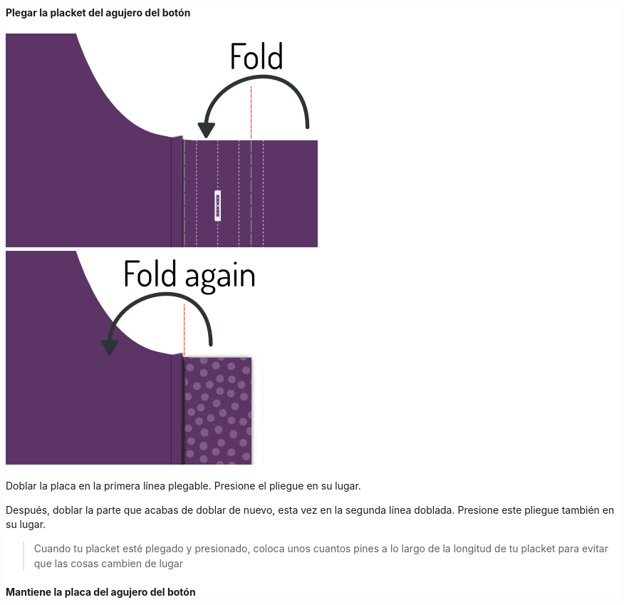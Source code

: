 #### Plegar la placket del agujero del botón

![Plegar la placket del agujero del botón](10d.png) ![Volver a doblar la placket del orificio](10e.png)

Doblar la placa en la primera línea plegable. Presione el pliegue en su lugar.

Después, doblar la parte que acabas de doblar de nuevo, esta vez en la segunda línea doblada. Presione este pliegue también en su lugar.

> Cuando tu placket esté plegado y presionado, coloca unos cuantos pines a lo largo de la longitud de tu placket para evitar que las cosas cambien de lugar

#### Mantiene la placa del agujero del botón
